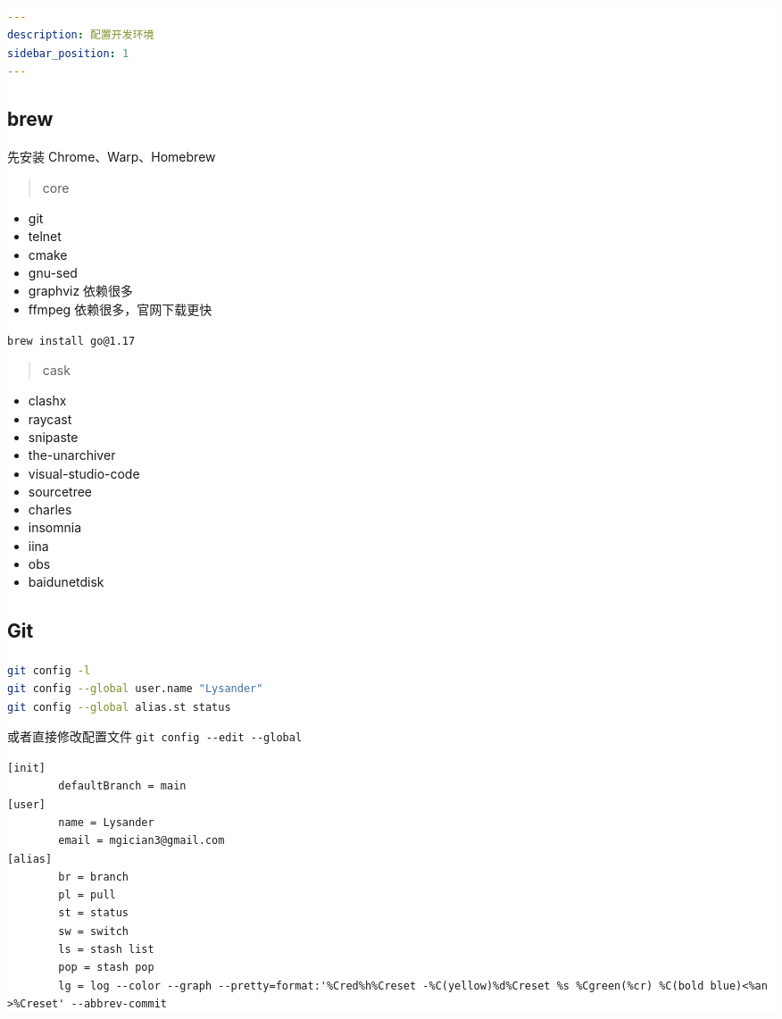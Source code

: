```yaml
---
description: 配置开发环境
sidebar_position: 1
---
```


## brew
先安装 Chrome、Warp、Homebrew
> core
- git
- telnet
- cmake
- gnu-sed
- graphviz 依赖很多
- ffmpeg 依赖很多，官网下载更快

`brew install go@1.17`

> cask
- clashx
- raycast
- snipaste
- the-unarchiver
- visual-studio-code
- sourcetree
- charles
- insomnia
- iina
- obs
- baidunetdisk

## Git
```bash
git config -l
git config --global user.name "Lysander"
git config --global alias.st status
```
或者直接修改配置文件 `git config --edit --global`
```
[init]
        defaultBranch = main
[user]
        name = Lysander
        email = mgician3@gmail.com
[alias]
        br = branch
        pl = pull
        st = status
        sw = switch
        ls = stash list
        pop = stash pop
        lg = log --color --graph --pretty=format:'%Cred%h%Creset -%C(yellow)%d%Creset %s %Cgreen(%cr) %C(bold blue)<%an>%Creset' --abbrev-commit
```
